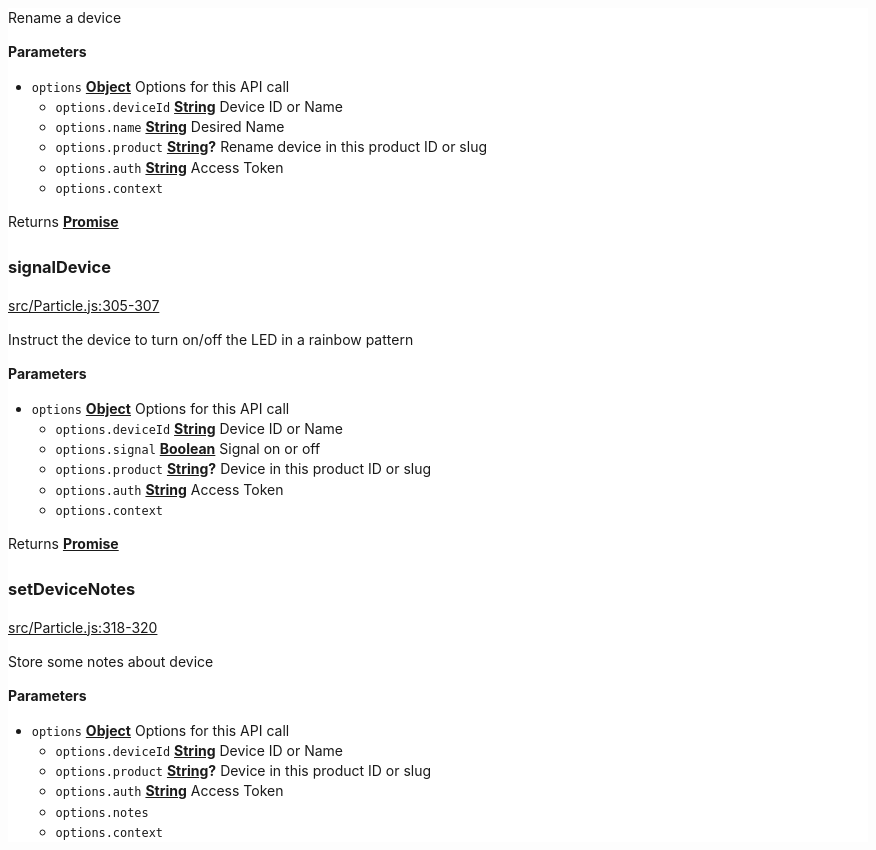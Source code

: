 Rename a device

**Parameters**

-   `options` **[Object](https://developer.mozilla.org/en-US/docs/Web/JavaScript/Reference/Global_Objects/Object)** Options for this API call
    -   `options.deviceId` **[String](https://developer.mozilla.org/en-US/docs/Web/JavaScript/Reference/Global_Objects/String)** Device ID or Name
    -   `options.name` **[String](https://developer.mozilla.org/en-US/docs/Web/JavaScript/Reference/Global_Objects/String)** Desired Name
    -   `options.product` **[String](https://developer.mozilla.org/en-US/docs/Web/JavaScript/Reference/Global_Objects/String)?** Rename device in this product ID or slug
    -   `options.auth` **[String](https://developer.mozilla.org/en-US/docs/Web/JavaScript/Reference/Global_Objects/String)** Access Token
    -   `options.context`  

Returns **[Promise](https://developer.mozilla.org/en-US/docs/Web/JavaScript/Reference/Global_Objects/Promise)** 

### signalDevice

[src/Particle.js:305-307](https://github.com/particle-iot/particle-api-js/blob/4536fa1fbc4a775a6b196646d464ec08319abd5c/src/Particle.js#L305-L307 "Source code on GitHub")

Instruct the device to turn on/off the LED in a rainbow pattern

**Parameters**

-   `options` **[Object](https://developer.mozilla.org/en-US/docs/Web/JavaScript/Reference/Global_Objects/Object)** Options for this API call
    -   `options.deviceId` **[String](https://developer.mozilla.org/en-US/docs/Web/JavaScript/Reference/Global_Objects/String)** Device ID or Name
    -   `options.signal` **[Boolean](https://developer.mozilla.org/en-US/docs/Web/JavaScript/Reference/Global_Objects/Boolean)** Signal on or off
    -   `options.product` **[String](https://developer.mozilla.org/en-US/docs/Web/JavaScript/Reference/Global_Objects/String)?** Device in this product ID or slug
    -   `options.auth` **[String](https://developer.mozilla.org/en-US/docs/Web/JavaScript/Reference/Global_Objects/String)** Access Token
    -   `options.context`  

Returns **[Promise](https://developer.mozilla.org/en-US/docs/Web/JavaScript/Reference/Global_Objects/Promise)** 

### setDeviceNotes

[src/Particle.js:318-320](https://github.com/particle-iot/particle-api-js/blob/4536fa1fbc4a775a6b196646d464ec08319abd5c/src/Particle.js#L318-L320 "Source code on GitHub")

Store some notes about device

**Parameters**

-   `options` **[Object](https://developer.mozilla.org/en-US/docs/Web/JavaScript/Reference/Global_Objects/Object)** Options for this API call
    -   `options.deviceId` **[String](https://developer.mozilla.org/en-US/docs/Web/JavaScript/Reference/Global_Objects/String)** Device ID or Name
    -   `options.product` **[String](https://developer.mozilla.org/en-US/docs/Web/JavaScript/Reference/Global_Objects/String)?** Device in this product ID or slug
    -   `options.auth` **[String](https://developer.mozilla.org/en-US/docs/Web/JavaScript/Reference/Global_Objects/String)** Access Token
    -   `options.notes`  
    -   `options.context`  
